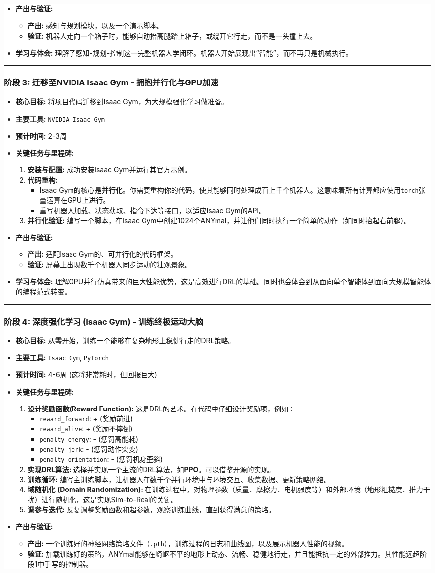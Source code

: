   * **产出与验证:**

      * **产出:** 感知与规划模块，以及一个演示脚本。
      * **验证:** 机器人走向一个箱子时，能够自动抬高腿踏上箱子，或绕开它行走，而不是一头撞上去。

  * **学习与体会:** 理解了感知-规划-控制这一完整机器人学闭环。机器人开始展现出“智能”，而不再只是机械执行。

-----

### **阶段 3: 迁移至NVIDIA Isaac Gym - 拥抱并行化与GPU加速**

  * **核心目标:** 将项目代码迁移到Isaac Gym，为大规模强化学习做准备。

  * **主要工具:** `NVIDIA Isaac Gym`

  * **预计时间:** 2-3周

  * **关键任务与里程碑:**

    1.  **安装与配置:** 成功安装Isaac Gym并运行其官方示例。
    2.  **代码重构:**
          * Isaac Gym的核心是**并行化**。你需要重构你的代码，使其能够同时处理成百上千个机器人。这意味着所有计算都应使用`torch`张量运算在GPU上进行。
          * 重写机器人加载、状态获取、指令下达等接口，以适应Isaac Gym的API。
    3.  **并行化验证:** 编写一个脚本，在Isaac Gym中创建1024个ANYmal，并让他们同时执行一个简单的动作（如同时抬起右前腿）。

  * **产出与验证:**

      * **产出:** 适配Isaac Gym的、可并行化的代码框架。
      * **验证:** 屏幕上出现数千个机器人同步运动的壮观景象。

  * **学习与体会:** 理解GPU并行仿真带来的巨大性能优势，这是高效进行DRL的基础。同时也会体会到从面向单个智能体到面向大规模智能体的编程范式转变。

-----

### **阶段 4: 深度强化学习 (Isaac Gym) - 训练终极运动大脑**

  * **核心目标:** 从零开始，训练一个能够在复杂地形上稳健行走的DRL策略。

  * **主要工具:** `Isaac Gym`, `PyTorch`

  * **预计时间:** 4-6周 (这将非常耗时，但回报巨大)

  * **关键任务与里程碑:**

    1.  **设计奖励函数(Reward Function):** 这是DRL的艺术。在代码中仔细设计奖励项，例如：
          * `reward_forward`: + (奖励前进)
          * `reward_alive`: + (奖励不摔倒)
          * `penalty_energy`: - (惩罚高能耗)
          * `penalty_jerk`: - (惩罚动作突变)
          * `penalty_orientation`: - (惩罚机身歪斜)
    2.  **实现DRL算法:** 选择并实现一个主流的DRL算法，如**PPO**。可以借鉴开源的实现。
    3.  **训练循环:** 编写主训练脚本，让机器人在数千个并行环境中与环境交互、收集数据、更新策略网络。
    4.  **域随机化 (Domain Randomization):** 在训练过程中，对物理参数（质量、摩擦力、电机强度等）和外部环境（地形粗糙度、推力干扰）进行随机化，这是实现Sim-to-Real的关键。
    5.  **调参与迭代:** 反复调整奖励函数和超参数，观察训练曲线，直到获得满意的策略。

  * **产出与验证:**

      * **产出:** 一个训练好的神经网络策略文件（`.pth`），训练过程的日志和曲线图，以及展示机器人性能的视频。
      * **验证:** 加载训练好的策略，ANYmal能够在崎岖不平的地形上动态、流畅、稳健地行走，并且能抵抗一定的外部推力。其性能远超阶段1中手写的控制器。
